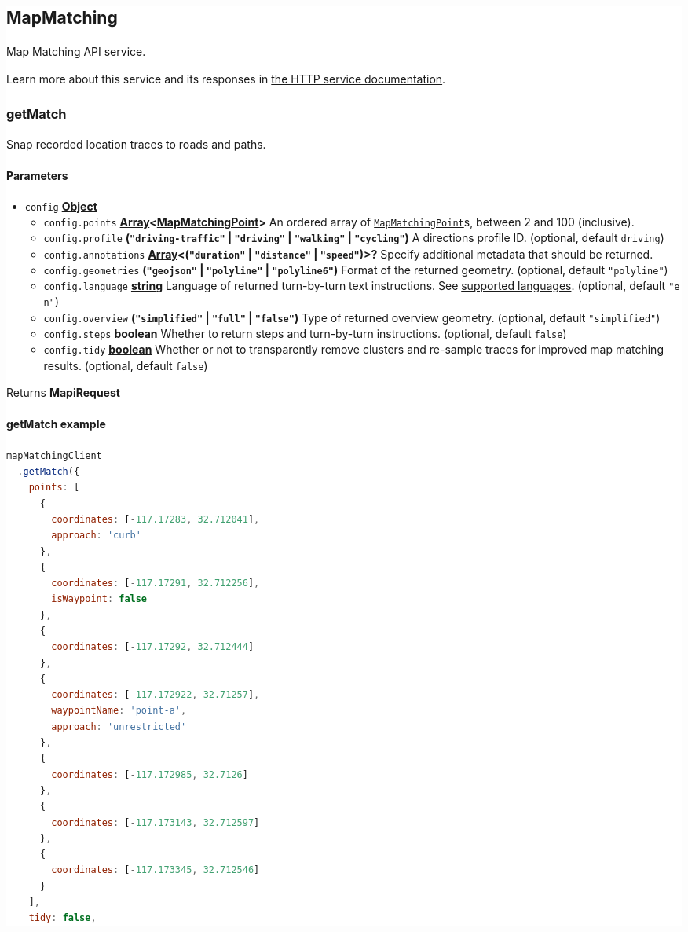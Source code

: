 ## MapMatching

Map Matching API service.

Learn more about this service and its responses in
[the HTTP service documentation][154].

### getMatch

Snap recorded location traces to roads and paths.

#### Parameters

- `config` **[Object][112]**
  - `config.points` **[Array][122]&lt;[MapMatchingPoint][155]>** An ordered array of [`MapMatchingPoint`][91]s, between 2 and 100 (inclusive).
  - `config.profile` **(`"driving-traffic"` \| `"driving"` \| `"walking"` \| `"cycling"`)** A directions profile ID. (optional, default `driving`)
  - `config.annotations` **[Array][122]&lt;(`"duration"` \| `"distance"` \| `"speed"`)>?** Specify additional metadata that should be returned.
  - `config.geometries` **(`"geojson"` \| `"polyline"` \| `"polyline6"`)** Format of the returned geometry. (optional, default `"polyline"`)
  - `config.language` **[string][113]** Language of returned turn-by-turn text instructions.
      See [supported languages][153]. (optional, default `"en"`)
  - `config.overview` **(`"simplified"` \| `"full"` \| `"false"`)** Type of returned overview geometry. (optional, default `"simplified"`)
  - `config.steps` **[boolean][120]** Whether to return steps and turn-by-turn instructions. (optional, default `false`)
  - `config.tidy` **[boolean][120]** Whether or not to transparently remove clusters and re-sample traces for improved map matching results. (optional, default `false`)

Returns **MapiRequest**

#### getMatch example
```javascript
mapMatchingClient
  .getMatch({
    points: [
      {
        coordinates: [-117.17283, 32.712041],
        approach: 'curb'
      },
      {
        coordinates: [-117.17291, 32.712256],
        isWaypoint: false
      },
      {
        coordinates: [-117.17292, 32.712444]
      },
      {
        coordinates: [-117.172922, 32.71257],
        waypointName: 'point-a',
        approach: 'unrestricted'
      },
      {
        coordinates: [-117.172985, 32.7126]
      },
      {
        coordinates: [-117.173143, 32.712597]
      },
      {
        coordinates: [-117.173345, 32.712546]
      }
    ],
    tidy: false,
```

[1]: #styles
[2]: #getstyle
[3]: #parameters
[4]: #createstyle
[5]: #parameters-1
[6]: #updatestyle
[7]: #parameters-2
[8]: #deletestyle
[9]: #parameters-3
[10]: #liststyles
[11]: #parameters-4
[12]: #putstyleicon
[13]: #parameters-5
[14]: #deletestyleicon
[15]: #parameters-6
[16]: #getstylesprite
[17]: #parameters-7
[18]: #getfontglyphrange
[19]: #parameters-8
[20]: #getembeddablehtml
[21]: #parameters-9
[22]: #static
[23]: #getstaticimage
[24]: #parameters-10
[25]: #uploads
[26]: #listuploads
[27]: #parameters-11
[28]: #createuploadcredentials
[29]: #createupload
[30]: #parameters-12
[31]: #getupload
[32]: #parameters-13
[33]: #deleteupload
[34]: #parameters-14
[35]: #datasets
[36]: #listdatasets
[37]: #createdataset
[38]: #parameters-15
[39]: #getmetadata
[40]: #parameters-16
[41]: #updatemetadata
[42]: #parameters-17
[43]: #deletedataset
[44]: #parameters-18
[45]: #listfeatures
[46]: #parameters-19
[47]: #putfeature
[48]: #parameters-20
[49]: #getfeature
[50]: #parameters-21
[51]: #deletefeature
[52]: #parameters-22
[53]: #tilequery
[54]: #listfeatures-1
[55]: #parameters-23
[56]: #tilesets
[57]: #listtilesets
[58]: #parameters-24
[59]: #geocoding
[60]: #forwardgeocode
[61]: #parameters-25
[62]: #reversegeocode
[63]: #parameters-26
[64]: #directions
[65]: #getdirections
[66]: #parameters-27
[67]: #mapmatching
[68]: #getmatch
[69]: #parameters-28
[70]: #matrix
[71]: #getmatrix
[72]: #parameters-29
[73]: #optimization
[74]: #getoptimization
[75]: #parameters-30
[76]: #tokens
[77]: #listtokens
[78]: #createtoken
[79]: #parameters-31
[80]: #createtemporarytoken
[81]: #parameters-32
[82]: #updatetoken
[83]: #parameters-33
[84]: #gettoken
[85]: #deletetoken
[86]: #parameters-34
[87]: #listscopes
[88]: #data-structures
[89]: #directionswaypoint
[90]: #properties
[91]: #mapmatchingpoint
[92]: #properties-1
[93]: #matrixpoint
[94]: #properties-2
[95]: #optimizationwaypoint
[96]: #properties-3
[97]: #simplemarkeroverlay
[98]: #properties-4
[99]: #custommarkeroverlay
[100]: #properties-5
[101]: #pathoverlay
[102]: #properties-6
[103]: #geojsonoverlay
[104]: #properties-7
[105]: #uploadablefile
[106]: #coordinates
[107]: #boundingbox
[108]: #distribution
[109]: #properties-8
[110]: https://www.mapbox.com/api-documentation/#styles
[111]: https://www.mapbox.com/api-documentation/#retrieve-a-style
[112]: https://developer.mozilla.org/docs/Web/JavaScript/Reference/Global_Objects/Object
[113]: https://developer.mozilla.org/docs/Web/JavaScript/Reference/Global_Objects/String
[114]: https://www.mapbox.com/api-documentation/#create-a-style
[115]: https://www.mapbox.com/api-documentation/#update-a-style
[116]: https://developer.mozilla.org/docs/Web/JavaScript/Reference/Global_Objects/Number
[117]: https://developer.mozilla.org/docs/Web/JavaScript/Reference/Global_Objects/Date
[118]: #uploadablefile
[119]: https://www.mapbox.com/api-documentation/?language=JavaScript#retrieve-a-sprite-image-or-json
[120]: https://developer.mozilla.org/docs/Web/JavaScript/Reference/Global_Objects/Boolean
[121]: https://www.mapbox.com/api-documentation/?language=JavaScript#retrieve-font-glyph-ranges
[122]: https://developer.mozilla.org/docs/Web/JavaScript/Reference/Global_Objects/Array
[123]: https://www.mapbox.com/api-documentation/?language=JavaScript#embed-a-style
[124]: https://www.mapbox.com/api-documentation/#static
[125]: https://www.mapbox.com/api-documentation/#uploads
[126]: https://www.mapbox.com/api-documentation/#retrieve-recent-upload-statuses
[127]: https://www.mapbox.com/api-documentation/#retrieve-s3-credentials
[128]: https://www.mapbox.com/api-documentation/#create-an-upload
[129]: https://www.mapbox.com/api-documentation/#retrieve-upload-status
[130]: https://www.mapbox.com/api-documentation/#remove-an-upload
[131]: https://www.mapbox.com/api-documentation/#datasets
[132]: https://www.mapbox.com/api-documentation/#list-datasets
[133]: https://www.mapbox.com/api-documentation/#create-dataset
[134]: https://www.mapbox.com/api-documentation/#retrieve-a-dataset
[135]: https://www.mapbox.com/api-documentation/#update-a-dataset
[136]: https://www.mapbox.com/api-documentation/#delete-a-dataset
[137]: https://www.mapbox.com/api-documentation/#list-features
[138]: https://www.mapbox.com/api-documentation/#insert-or-update-a-feature
[139]: https://www.mapbox.com/api-documentation/#retrieve-a-feature
[140]: https://www.mapbox.com/api-documentation/#delete-a-feature
[141]: https://www.mapbox.com/api-documentation/#tilequery
[142]: #coordinates
[143]: https://www.mapbox.com/api-documentation/#tilesets
[144]: https://www.mapbox.com/api-documentation/#geocoding
[145]: https://www.mapbox.com/api-documentation/#search-for-places
[146]: https://en.wikipedia.org/wiki/ISO_3166-1_alpha-2
[147]: #boundingbox
[148]: https://en.wikipedia.org/wiki/IETF_language_tag
[149]: https://en.wikipedia.org/wiki/List_of_ISO_639-1_codes
[150]: https://www.mapbox.com/api-documentation/#retrieve-places-near-a-location
[151]: https://www.mapbox.com/api-documentation/#directions
[152]: #directionswaypoint
[153]: https://www.mapbox.com/api-documentation/#instructions-languages
[154]: https://www.mapbox.com/api-documentation/#map-matching
[155]: #mapmatchingpoint
[156]: https://www.mapbox.com/api-documentation/#matrix
[157]: #matrixpoint
[158]: https://www.mapbox.com/api-documentation/#optimization
[159]: #optimizationwaypoint
[160]: #distribution
[161]: https://www.mapbox.com/api-documentation/#tokens
[162]: https://www.mapbox.com/api-documentation/#list-tokens
[163]: https://www.mapbox.com/api-documentation/#create-token
[164]: https://www.mapbox.com/api-documentation/#create-temporary-token
[165]: https://www.mapbox.com/api-documentation/#update-a-token
[166]: https://www.mapbox.com/api-documentation/#retrieve-a-token
[167]: https://www.mapbox.com/api-documentation/?language=cURL#delete-a-token
[168]: https://www.mapbox.com/api-documentation/#list-scopes
[169]: https://www.mapbox.com/maki/
[170]: https://developer.mozilla.org/docs/Web/API/Blob
[171]: https://developer.mozilla.org/docs/Web/JavaScript/Reference/Global_Objects/ArrayBuffer